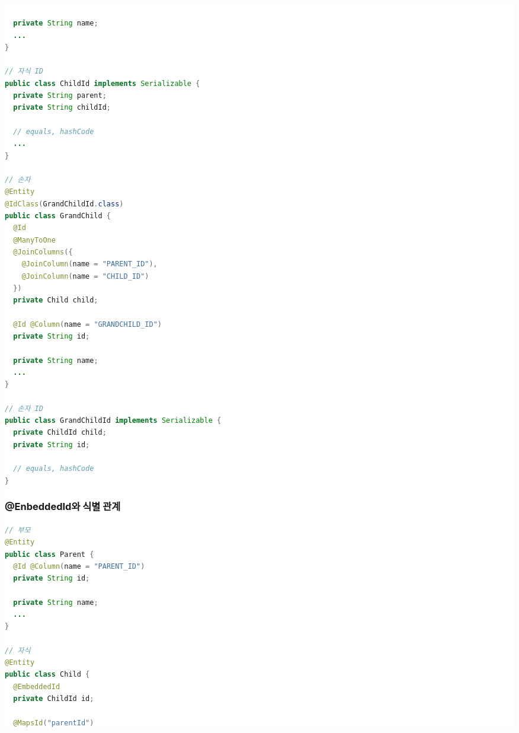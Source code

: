 ``` java
  
  private String name;
  ...
}

// 자식 ID
public class ChildId implements Serializable {
  private String parent;
  private String childId;
  
  // equals, hashCode
  ...
}

// 손자
@Entity
@IdClass(GrandChildId.class)
public class GrandChild {
  @Id
  @ManyToOne
  @JoinColumns({
    @JoinColumn(name = "PARENT_ID"),
    @JoinColumn(name = "CHILD_ID")
  })
  private Child child;
  
  @Id @Column(name = "GRANDCHILD_ID")
  private String id;
  
  private String name;
  ...
}

// 손자 ID
public class GrandChildId implements Serializable {
  private ChildId child;
  private String id;
  
  // equals, hashCode
}
```



### @EnbeddedId와 식별 관계

``` java
// 부모
@Entity
public class Parent {
  @Id @Column(name = "PARENT_ID")
  private String id;
  
  private String name;
  ...
}

// 자식
@Entity
public class Child {
  @EmbeddedId
  private ChildId id;
  
  @MapsId("parentId")
```